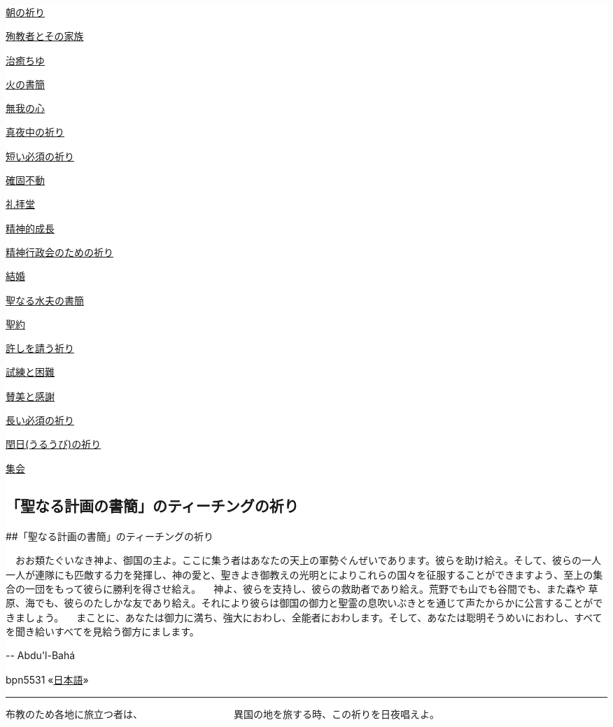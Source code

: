 [朝の祈り](#朝の祈り)

[殉教者とその家族](#殉教者とその家族)

[治癒ちゆ](#治癒ちゆ)

[火の書簡](#火の書簡)

[無我の心](#無我の心)

[真夜中の祈り](#真夜中の祈り)

[短い必須の祈り](#短い必須の祈り)

[確固不動](#確固不動)

[礼拝堂](#礼拝堂)

[精神的成長](#精神的成長)

[精神行政会のための祈り](#精神行政会のための祈り)

[結婚](#結婚)

[聖なる水夫の書簡](#聖なる水夫の書簡)

[聖約](#聖約)

[許しを請う祈り](#許しを請う祈り)

[試練と困難](#試練と困難)

[賛美と感謝](#賛美と感謝)

[長い必須の祈り](#長い必須の祈り)

[閏日(うるうび)の祈り](#閏日(うるうび)の祈り)

[集会](#集会)



<a id="「聖なる計画の書簡」のティーチングの祈り"></a> 
## 「聖なる計画の書簡」のティーチングの祈り

<a id="bpn5531"></a> 
##「聖なる計画の書簡」のティーチングの祈り
 
 
　おお類たぐいなき神よ、御国の主よ。ここに集う者はあなたの天上の軍勢ぐんぜいであります。彼らを助け給え。そして、彼らの一人一人が連隊にも匹敵する力を発揮し、神の愛と、聖きよき御教えの光明とによりこれらの国々を征服することができますよう、至上の集合の一団をもって彼らに勝利を得させ給え。
　神よ、彼らを支持し、彼らの救助者であり給え。荒野でも山でも谷間でも、また森や
草原、海でも、彼らのたしかな友であり給え。それにより彼らは御国の御力と聖霊の息吹いぶきとを通じて声たからかに公言することができましょう。
　まことに、あなたは御力に満ち、強大におわし、全能者におわします。そして、あなたは聡明そうめいにおわし、すべてを聞き給いすべてを見給う御方にまします。

-- Abdu'l-Bahá

bpn5531 «[日本語](../ja/prayers/#bpn5531)» 

----


<a id="bpn5532"></a> 
布教のため各地に旅立つ者は、
　　　　　　　　　異国の地を旅する時、この祈りを日夜唱えよ。
 